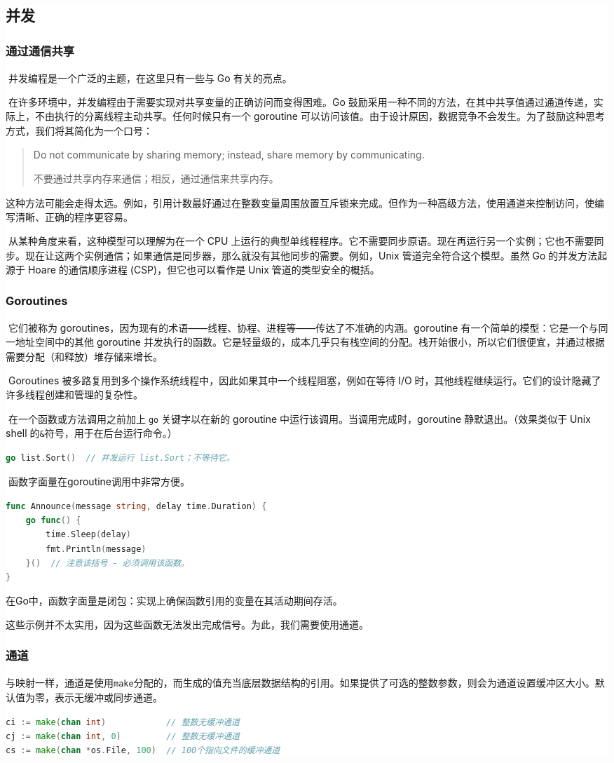 

## 并发

### 通过通信共享 

​	并发编程是一个广泛的主题，在这里只有一些与 Go 有关的亮点。

​	在许多环境中，并发编程由于需要实现对共享变量的正确访问而变得困难。Go 鼓励采用一种不同的方法，在其中共享值通过通道传递，实际上，不由执行的分离线程主动共享。任何时候只有一个 goroutine 可以访问该值。由于设计原因，数据竞争不会发生。为了鼓励这种思考方式，我们将其简化为一个口号：

> Do not communicate by sharing memory; instead, share memory by communicating.
>
> 不要通过共享内存来通信；相反，通过通信来共享内存。

​	这种方法可能会走得太远。例如，引用计数最好通过在整数变量周围放置互斥锁来完成。但作为一种高级方法，使用通道来控制访问，使编写清晰、正确的程序更容易。

​	从某种角度来看，这种模型可以理解为在一个 CPU 上运行的典型单线程程序。它不需要同步原语。现在再运行另一个实例；它也不需要同步。现在让这两个实例通信；如果通信是同步器，那么就没有其他同步的需要。例如，Unix 管道完全符合这个模型。虽然 Go 的并发方法起源于 Hoare 的通信顺序进程 (CSP)，但它也可以看作是 Unix 管道的类型安全的概括。

### Goroutines

​	它们被称为 goroutines，因为现有的术语——线程、协程、进程等——传达了不准确的内涵。goroutine 有一个简单的模型：它是一个与同一地址空间中的其他 goroutine 并发执行的函数。它是轻量级的，成本几乎只有栈空间的分配。栈开始很小，所以它们很便宜，并通过根据需要分配（和释放）堆存储来增长。

​	Goroutines 被多路复用到多个操作系统线程中，因此如果其中一个线程阻塞，例如在等待 I/O 时，其他线程继续运行。它们的设计隐藏了许多线程创建和管理的复杂性。

​	在一个函数或方法调用之前加上 `go` 关键字以在新的 goroutine 中运行该调用。当调用完成时，goroutine 静默退出。（效果类似于 Unix shell 的`&`符号，用于在后台运行命令。）

``` go linenums="1"
go list.Sort()  // 并发运行 list.Sort；不等待它。
```

​	函数字面量在goroutine调用中非常方便。

``` go linenums="1"
func Announce(message string, delay time.Duration) {
    go func() {
        time.Sleep(delay)
        fmt.Println(message)
    }()  // 注意该括号 - 必须调用该函数。
}
```

​	在Go中，函数字面量是闭包：实现上确保函数引用的变量在其活动期间存活。

​	这些示例并不太实用，因为这些函数无法发出完成信号。为此，我们需要使用通道。

### 通道

​	与映射一样，通道是使用`make`分配的，而生成的值充当底层数据结构的引用。如果提供了可选的整数参数，则会为通道设置缓冲区大小。默认值为零，表示无缓冲或同步通道。

``` go linenums="1"
ci := make(chan int)            // 整数无缓冲通道
cj := make(chan int, 0)         // 整数无缓冲通道
cs := make(chan *os.File, 100)  // 100个指向文件的缓冲通道
```

